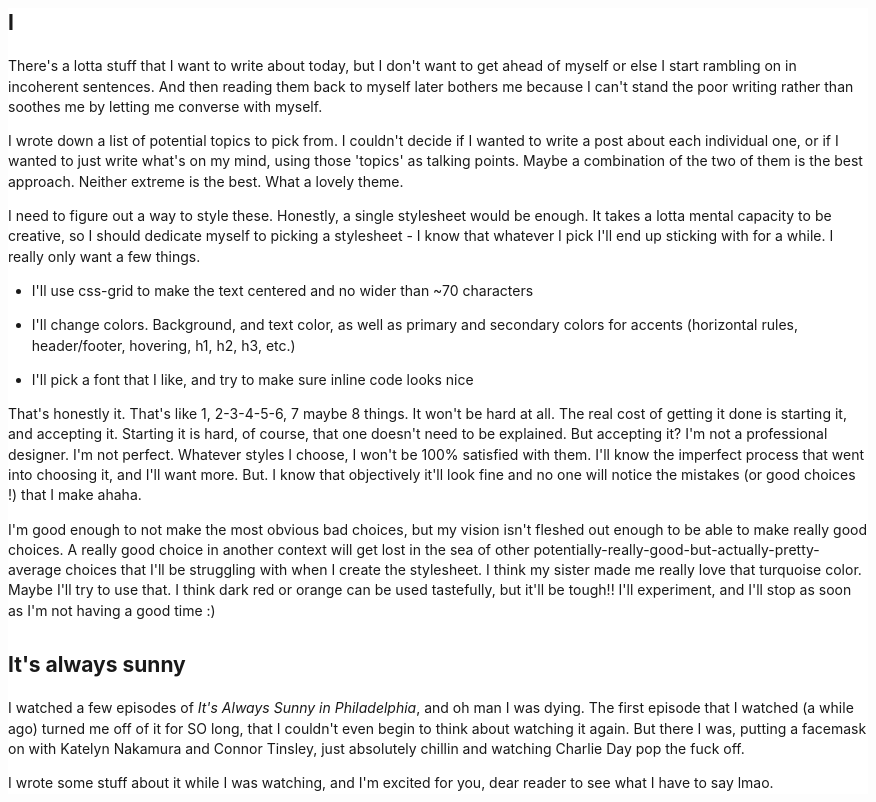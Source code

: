 ## I

There's a lotta stuff that I want to write about today, but I don't want to get
ahead of myself or else I start rambling on in incoherent sentences. And then
reading them back to myself later bothers me because I can't stand the poor
writing rather than soothes me by letting me converse with myself.

I wrote down a list of potential topics to pick from. I couldn't decide if I
wanted to write a post about each individual one, or if I wanted to just write
what's on my mind, using those 'topics' as talking points. Maybe a combination
of the two of them is the best approach. Neither extreme is the best. What a
lovely theme.

I need to figure out a way to style these. Honestly, a single stylesheet would
be enough. It takes a lotta mental capacity to be creative, so I should dedicate
myself to picking a stylesheet - I know that whatever I pick I'll end up
sticking with for a while. I really only want a few things.

  * I'll use css-grid to make the text centered and no wider than ~70 characters

  * I'll change colors. Background, and text color, as well as primary and
    secondary colors for accents (horizontal rules, header/footer, hovering,
    h1, h2, h3, etc.)

  * I'll pick a font that I like, and try to make sure inline code looks nice

That's honestly it. That's like 1, 2-3-4-5-6, 7 maybe 8 things. It won't be hard
at all. The real cost of getting it done is starting it, and accepting it.
Starting it is hard, of course, that one doesn't need to be explained. But
accepting it? I'm not a professional designer. I'm not perfect. Whatever styles
I choose, I won't be 100% satisfied with them. I'll know the imperfect process
that went into choosing it, and I'll want more. But. I know that objectively
it'll look fine and no one will notice the mistakes (or good choices !) that I
make ahaha.

I'm good enough to not make the most obvious bad choices, but my vision isn't
fleshed out enough to be able to make really good choices. A really good choice
in another context will get lost in the sea of other
potentially-really-good-but-actually-pretty-average choices that I'll be
struggling with when I create the stylesheet. I think my sister made me really
love that turquoise color. Maybe I'll try to use that. I think dark red or
orange can be used tastefully, but it'll be tough!! I'll experiment, and I'll
stop as soon as I'm not having a good time :)


## It's always sunny
I watched a few episodes of *It's Always Sunny in Philadelphia*, and oh man I
was dying. The first episode that I watched (a while ago) turned me off of it
for SO long, that I couldn't even begin to think about watching it again. But
there I was, putting a facemask on with Katelyn Nakamura and Connor Tinsley,
just absolutely chillin and watching Charlie Day pop the fuck off.

I wrote some stuff about it while I was watching, and I'm excited for you, dear
reader to see what I have to say lmao.
